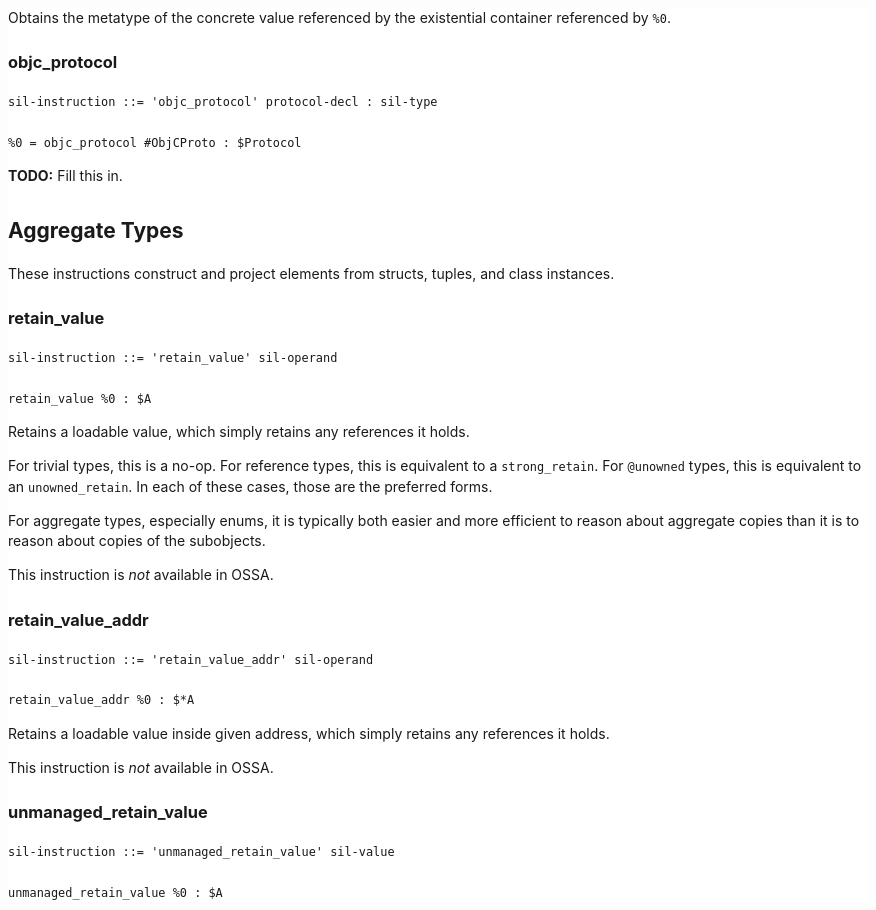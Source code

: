 Obtains the metatype of the concrete value referenced by the existential
container referenced by `%0`.

### objc_protocol

```
sil-instruction ::= 'objc_protocol' protocol-decl : sil-type

%0 = objc_protocol #ObjCProto : $Protocol
```

**TODO:** Fill this in.

## Aggregate Types

These instructions construct and project elements from structs, tuples,
and class instances.

### retain_value

```
sil-instruction ::= 'retain_value' sil-operand

retain_value %0 : $A
```

Retains a loadable value, which simply retains any references it holds.

For trivial types, this is a no-op. For reference types, this is
equivalent to a `strong_retain`. For `@unowned` types, this is
equivalent to an `unowned_retain`. In each of these cases, those are the
preferred forms.

For aggregate types, especially enums, it is typically both easier and
more efficient to reason about aggregate copies than it is to reason
about copies of the subobjects.

This instruction is _not_ available in OSSA.

### retain_value_addr

```
sil-instruction ::= 'retain_value_addr' sil-operand

retain_value_addr %0 : $*A
```

Retains a loadable value inside given address, which simply retains any
references it holds.

This instruction is _not_ available in OSSA.

### unmanaged_retain_value

```
sil-instruction ::= 'unmanaged_retain_value' sil-value

unmanaged_retain_value %0 : $A
```
